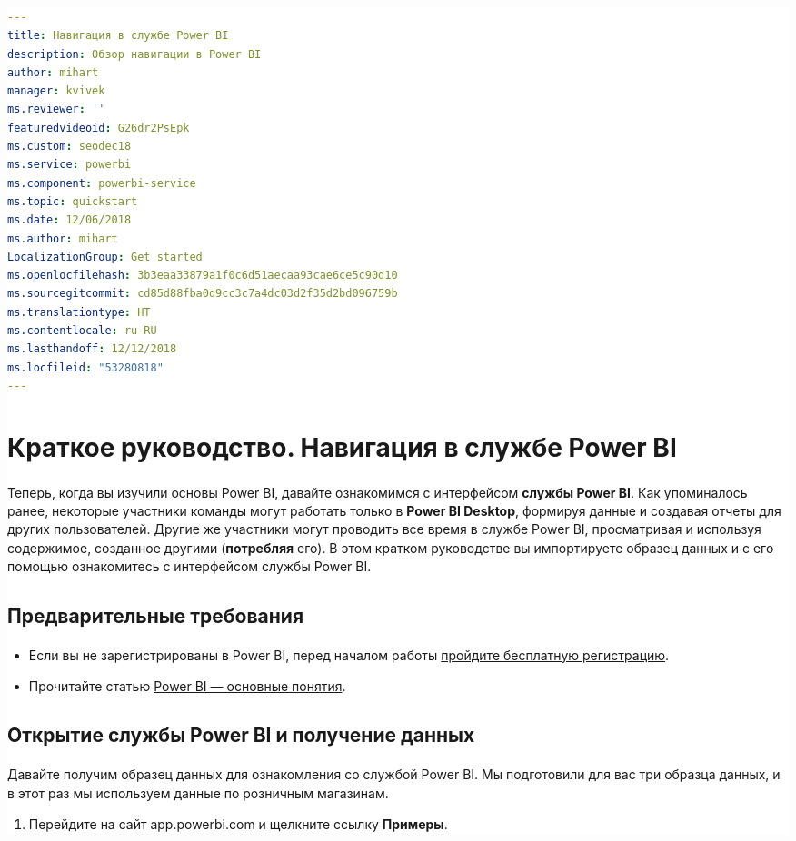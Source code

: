```yaml
---
title: Навигация в службе Power BI
description: Обзор навигации в Power BI
author: mihart
manager: kvivek
ms.reviewer: ''
featuredvideoid: G26dr2PsEpk
ms.custom: seodec18
ms.service: powerbi
ms.component: powerbi-service
ms.topic: quickstart
ms.date: 12/06/2018
ms.author: mihart
LocalizationGroup: Get started
ms.openlocfilehash: 3b3eaa33879a1f0c6d51aecaa93cae6ce5c90d10
ms.sourcegitcommit: cd85d88fba0d9cc3c7a4dc03d2f35d2bd096759b
ms.translationtype: HT
ms.contentlocale: ru-RU
ms.lasthandoff: 12/12/2018
ms.locfileid: "53280818"
---
```

# <a name="quickstart---getting-around-in-power-bi-service"></a>Краткое руководство. Навигация в службе Power BI

Теперь, когда вы изучили основы Power BI, давайте ознакомимся с интерфейсом **службы Power BI**. Как упоминалось ранее, некоторые участники команды могут работать только в **Power BI Desktop**, формируя данные и создавая отчеты для других пользователей. Другие же участники могут проводить все время в службе Power BI, просматривая и используя содержимое, созданное другими (**потребляя** его). В этом кратком руководстве вы импортируете образец данных и с его помощью ознакомитесь с интерфейсом службы Power BI. 
 
## <a name="prerequisites"></a>Предварительные требования

- Если вы не зарегистрированы в Power BI, перед началом работы [пройдите бесплатную регистрацию](https://app.powerbi.com/signupredirect?pbi_source=web).

- Прочитайте статью [Power BI — основные понятия](end-user-basic-concepts.md).

## <a name="open-power-bi-service-and-get-some-data"></a>Открытие службы Power BI и получение данных
Давайте получим образец данных для ознакомления со службой Power BI. Мы подготовили для вас три образца данных, и в этот раз мы используем данные по розничным магазинам.    
1. Перейдите на сайт app.powerbi.com и щелкните ссылку **Примеры**. 
